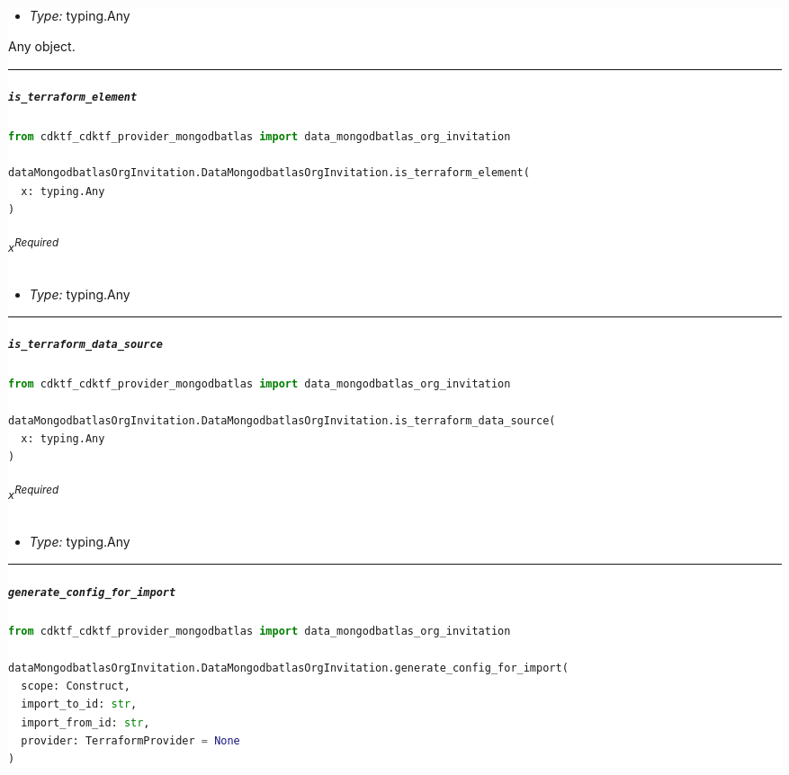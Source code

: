 - *Type:* typing.Any

Any object.

---

##### `is_terraform_element` <a name="is_terraform_element" id="@cdktf/provider-mongodbatlas.dataMongodbatlasOrgInvitation.DataMongodbatlasOrgInvitation.isTerraformElement"></a>

```python
from cdktf_cdktf_provider_mongodbatlas import data_mongodbatlas_org_invitation

dataMongodbatlasOrgInvitation.DataMongodbatlasOrgInvitation.is_terraform_element(
  x: typing.Any
)
```

###### `x`<sup>Required</sup> <a name="x" id="@cdktf/provider-mongodbatlas.dataMongodbatlasOrgInvitation.DataMongodbatlasOrgInvitation.isTerraformElement.parameter.x"></a>

- *Type:* typing.Any

---

##### `is_terraform_data_source` <a name="is_terraform_data_source" id="@cdktf/provider-mongodbatlas.dataMongodbatlasOrgInvitation.DataMongodbatlasOrgInvitation.isTerraformDataSource"></a>

```python
from cdktf_cdktf_provider_mongodbatlas import data_mongodbatlas_org_invitation

dataMongodbatlasOrgInvitation.DataMongodbatlasOrgInvitation.is_terraform_data_source(
  x: typing.Any
)
```

###### `x`<sup>Required</sup> <a name="x" id="@cdktf/provider-mongodbatlas.dataMongodbatlasOrgInvitation.DataMongodbatlasOrgInvitation.isTerraformDataSource.parameter.x"></a>

- *Type:* typing.Any

---

##### `generate_config_for_import` <a name="generate_config_for_import" id="@cdktf/provider-mongodbatlas.dataMongodbatlasOrgInvitation.DataMongodbatlasOrgInvitation.generateConfigForImport"></a>

```python
from cdktf_cdktf_provider_mongodbatlas import data_mongodbatlas_org_invitation

dataMongodbatlasOrgInvitation.DataMongodbatlasOrgInvitation.generate_config_for_import(
  scope: Construct,
  import_to_id: str,
  import_from_id: str,
  provider: TerraformProvider = None
)
```
